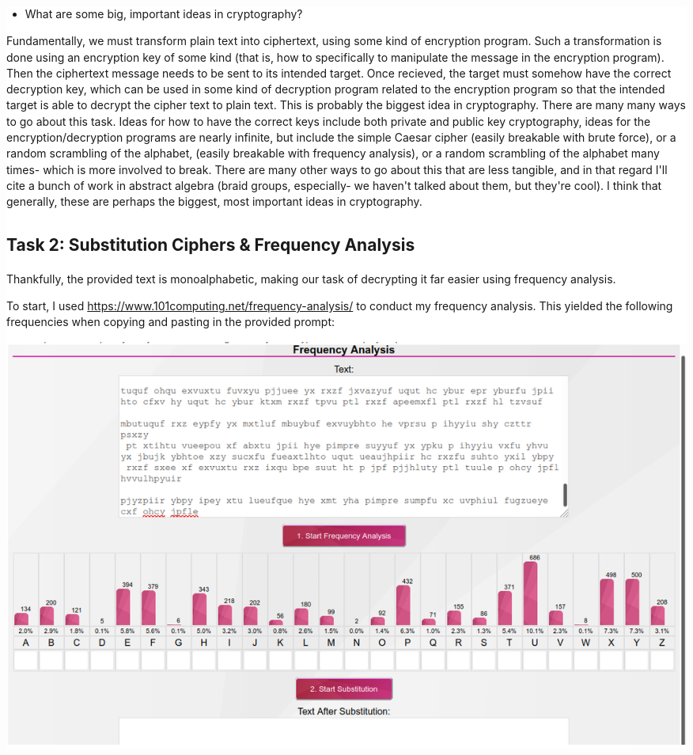 * What are some big, important ideas in cryptography?

Fundamentally, we must transform plain text into ciphertext, using some kind
of encryption program. Such a transformation is done using an encryption key
of some kind (that is, how to specifically to manipulate the message in 
the encryption program). Then the ciphertext message needs to be sent to its
intended target. Once recieved, the target must somehow have the correct
decryption key, which can be used in some kind of decryption program related
to the encryption program so that the intended target is able to decrypt the
cipher text to plain text. This is probably the biggest idea in cryptography.
There are many many ways to go about this task. Ideas for how to have the
correct keys include both private and public key cryptography, ideas for the
encryption/decryption programs are nearly infinite, but include the simple
Caesar cipher (easily breakable with brute force), or a random scrambling
of the alphabet, (easily breakable with frequency analysis), or a random
scrambling of the alphabet many times- which is more involved to break. There
are many other ways to go about this that are less tangible, and in that regard
I'll cite a bunch of work in abstract algebra (braid groups, especially- we
haven't talked about them, but they're cool). I think that generally, these
are perhaps the biggest, most important ideas in cryptography.

## Task 2: Substitution Ciphers & Frequency Analysis

Thankfully, the provided text is monoalphabetic, making our task of decrypting
it far easier using frequency analysis. 

To start, I used https://www.101computing.net/frequency-analysis/ to conduct
my frequency analysis. This yielded the following frequencies when copying
and pasting in the provided prompt:

![freq](freq.png)
